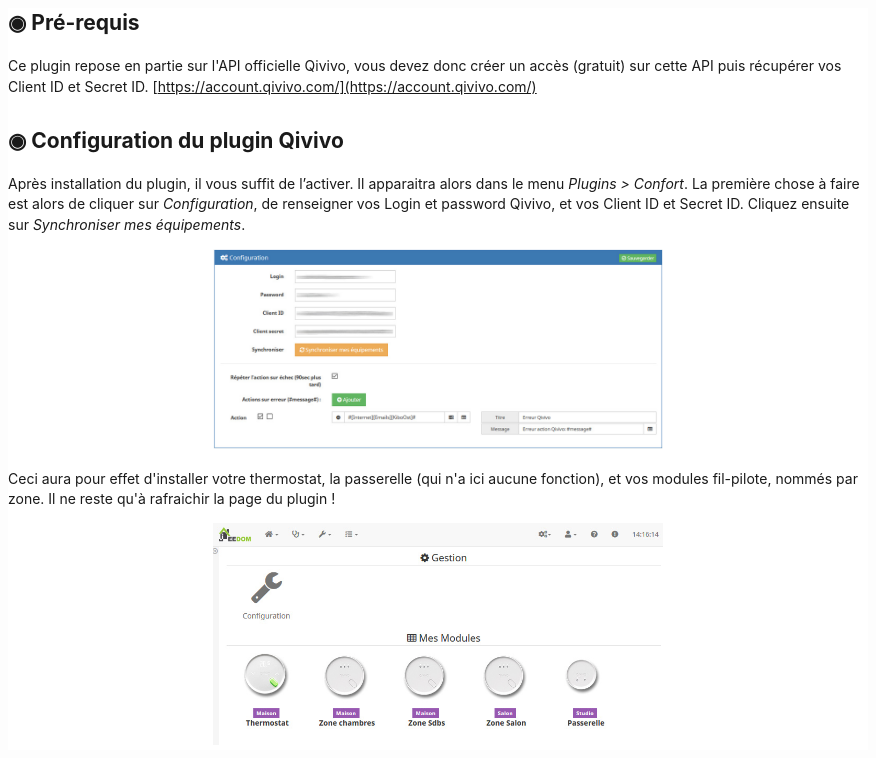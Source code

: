 ## ◉ Pré-requis
Ce plugin repose en partie sur l'API officielle Qivivo, vous devez donc créer un accès (gratuit) sur cette API puis récupérer vos Client ID et Secret ID.
[https://account.qivivo.com/](https://account.qivivo.com/)


## ◉ Configuration du plugin Qivivo

Après installation du plugin, il vous suffit de l’activer.
Il apparaitra alors dans le menu *Plugins > Confort*.
La première chose à faire est alors de cliquer sur *Configuration*, de renseigner vos Login et password Qivivo, et vos Client ID et Secret ID. Cliquez ensuite sur *Synchroniser mes équipements*.

<p align="center">
  <img src="../images/config.jpg" width="450">
</p>

Ceci aura pour effet d'installer votre thermostat, la passerelle (qui n'a ici aucune fonction), et vos modules fil-pilote, nommés par zone.
Il ne reste qu'à rafraichir la page du plugin !

<p align="center">
  <img src="../images/plugin.jpg" width="450">